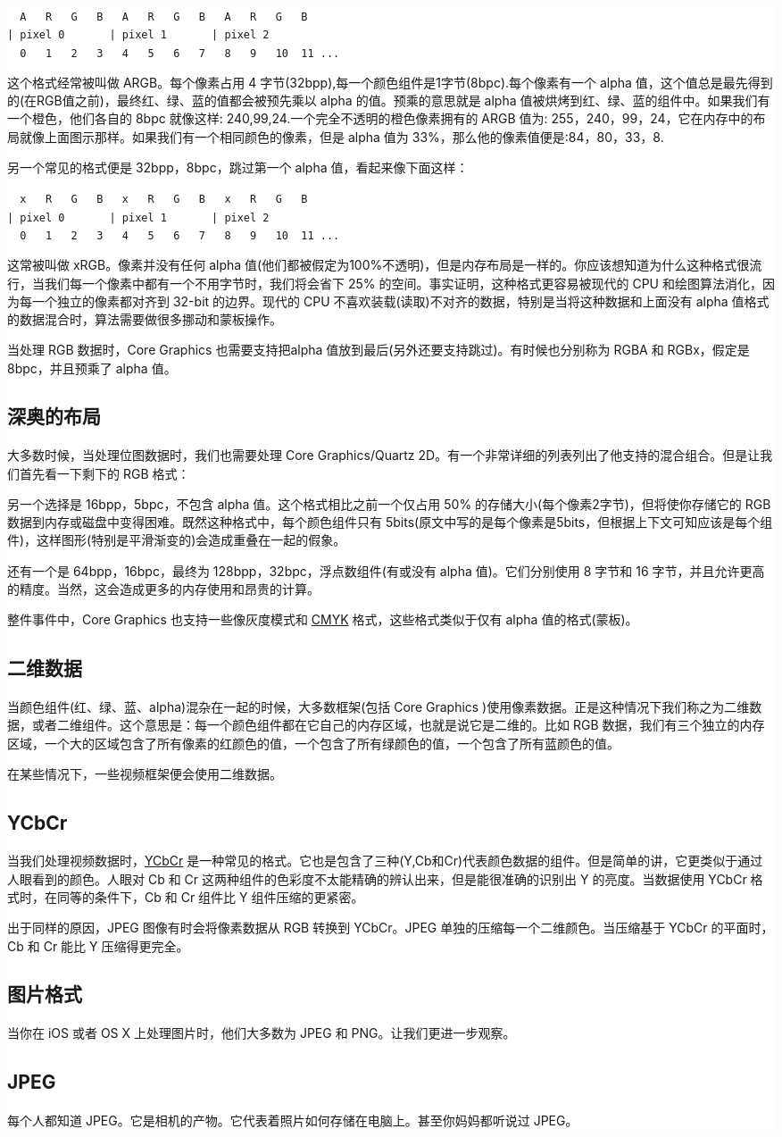       A   R   G   B   A   R   G   B   A   R   G   B  
    | pixel 0       | pixel 1       | pixel 2   
      0   1   2   3   4   5   6   7   8   9   10  11 ...

这个格式经常被叫做 ARGB。每个像素占用 4 字节(32bpp),每一个颜色组件是1字节(8bpc).每个像素有一个 alpha 值，这个值总是最先得到的(在RGB值之前)，最终红、绿、蓝的值都会被预先乘以 alpha 的值。预乘的意思就是 alpha 值被烘烤到红、绿、蓝的组件中。如果我们有一个橙色，他们各自的 8bpc 就像这样: 240,99,24.一个完全不透明的橙色像素拥有的 ARGB 值为: 255，240，99，24，它在内存中的布局就像上面图示那样。如果我们有一个相同颜色的像素，但是 alpha 值为 33%，那么他的像素值便是:84，80，33，8.

另一个常见的格式便是 32bpp，8bpc，跳过第一个 alpha 值，看起来像下面这样：

      x   R   G   B   x   R   G   B   x   R   G   B  
    | pixel 0       | pixel 1       | pixel 2   
      0   1   2   3   4   5   6   7   8   9   10  11 ...
这常被叫做 xRGB。像素并没有任何 alpha 值(他们都被假定为100%不透明)，但是内存布局是一样的。你应该想知道为什么这种格式很流行，当我们每一个像素中都有一个不用字节时，我们将会省下 25% 的空间。事实证明，这种格式更容易被现代的 CPU 和绘图算法消化，因为每一个独立的像素都对齐到 32-bit 的边界。现代的 CPU 不喜欢装载(读取)不对齐的数据，特别是当将这种数据和上面没有 alpha 值格式的数据混合时，算法需要做很多挪动和蒙板操作。

当处理 RGB 数据时，Core Graphics 也需要支持把alpha 值放到最后(另外还要支持跳过)。有时候也分别称为 RGBA 和 RGBx，假定是 8bpc，并且预乘了 alpha 值。

## 深奥的布局

大多数时候，当处理位图数据时，我们也需要处理 Core Graphics/Quartz 2D。有一个非常详细的列表列出了他支持的混合组合。但是让我们首先看一下剩下的 RGB 格式：

另一个选择是 16bpp，5bpc，不包含 alpha 值。这个格式相比之前一个仅占用 50% 的存储大小(每个像素2字节)，但将使你存储它的 RGB 数据到内存或磁盘中变得困难。既然这种格式中，每个颜色组件只有 5bits(原文中写的是每个像素是5bits，但根据上下文可知应该是每个组件)，这样图形(特别是平滑渐变的)会造成重叠在一起的假象。

还有一个是 64bpp，16bpc，最终为 128bpp，32bpc，浮点数组件(有或没有 alpha 值)。它们分别使用 8 字节和 16 字节，并且允许更高的精度。当然，这会造成更多的内存使用和昂贵的计算。

整件事件中，Core Graphics 也支持一些像灰度模式和 [CMYK][10] 格式，这些格式类似于仅有 alpha 值的格式(蒙板)。

## 二维数据

当颜色组件(红、绿、蓝、alpha)混杂在一起的时候，大多数框架(包括 Core Graphics )使用像素数据。正是这种情况下我们称之为二维数据，或者二维组件。这个意思是：每一个颜色组件都在它自己的内存区域，也就是说它是二维的。比如 RGB 数据，我们有三个独立的内存区域，一个大的区域包含了所有像素的红颜色的值，一个包含了所有绿颜色的值，一个包含了所有蓝颜色的值。

在某些情况下，一些视频框架便会使用二维数据。

## YCbCr

当我们处理视频数据时，[YCbCr][7] 是一种常见的格式。它也是包含了三种(Y,Cb和Cr)代表颜色数据的组件。但是简单的讲，它更类似于通过人眼看到的颜色。人眼对 Cb 和 Cr 这两种组件的色彩度不太能精确的辨认出来，但是能很准确的识别出 Y 的亮度。当数据使用 YCbCr 格式时，在同等的条件下，Cb 和 Cr 组件比 Y 组件压缩的更紧密。

出于同样的原因，JPEG 图像有时会将像素数据从 RGB 转换到 YCbCr。JPEG 单独的压缩每一个二维颜色。当压缩基于 YCbCr 的平面时，Cb 和 Cr 能比 Y 压缩得更完全。

## 图片格式

当你在 iOS 或者 OS X 上处理图片时，他们大多数为 JPEG 和 PNG。让我们更进一步观察。

## JPEG

每个人都知道 JPEG。它是相机的产物。它代表着照片如何存储在电脑上。甚至你妈妈都听说过 JPEG。


   [1]: https://objccn.io/images/issues/issue-3/pixels-software-stack.png
   [2]: https://objccn.io/images/issues/issue-3/pixels%2C%20hardware.png
   [3]: https://developer.apple.com/library/ios/qa/qa1681/_index.html
   [4]: https://zh.wikipedia.org/wiki/PNG
   [5]: https://zh.wikipedia.org/wiki/%E9%9C%8D%E5%A4%AB%E6%9B%BC%E7%BC%96%E7%A0%81
   [6]: https://zh.wikipedia.org/wiki/%E7%A6%BB%E6%95%A3%E4%BD%99%E5%BC%A6%E5%8F%98%E6%8D%A2
   [7]: https://zh.wikipedia.org/wiki/YCbCr
   [8]: http://iosptl.com/posts/cglayer-no-longer-recommended/
   [9]: http://iosptl.com/posts/cglayer-no-longer-recommended/
   [10]: https://zh.wikipedia.org/wiki/%E5%8D%B0%E5%88%B7%E5%9B%9B%E5%88%86%E8%89%B2%E6%A8%A1%E5%BC%8F
   [11]: https://zh.wikipedia.org/wiki/Adobe_Photoshop
   [12]: https://zh.wikipedia.org/wiki/NEXTSTEP
   [13]: https://zh.wikipedia.org/wiki/Adobe_Illustrator
   [14]: https://zh.wikipedia.org/wiki/%E6%A9%AB%E5%90%91%E9%9B%BB%E5%A0%B4%E6%95%88%E6%87%89%E9%A1%AF%E7%A4%BA%E6%8A%80%E8%A1%93
   [15]: http://zh.wikipedia.org/wiki/OpenGL
   [16]: https://zh.wikipedia.org/wiki/I/O%E6%80%BB%E7%BA%BF
   [17]: https://en.wikipedia.org/wiki/Alpha_compositing
   [18]: https://developer.apple.com/downloads/
   [19]: https://developer.apple.com/library/mac/documentation/GraphicsImaging/Conceptual/drawingwithquartz2d/Introduction/Introduction.html
   [20]: https://developer.apple.com/videos/wwdc/2011/?id=129
   [21]: https://zh.wikipedia.org/wiki/%E5%85%AB%E8%BE%B9%E5%BD%A2
   [22]: https://developer.apple.com/library/mac/documentation/graphicsimaging/reference/CALayer_class/Introduction/Introduction.html#//apple_ref/occ/instp/CALayer/contentsCenter
   [23]: https://developer.apple.com/library/ios/documentation/UIKit/Reference/UIImage_Class/Reference/Reference.html#//apple_ref/occ/instm/UIImage/resizableImageWithCapInsets:resizingMode:
   [24]: http://objccn.io/issue-2/
   [25]: https://developer.apple.com/videos/wwdc/2012/?id=506
   [26]: https://developer.apple.com/videos/wwdc/2012/?id=211
   [27]: http://objccn.io/issue-3/